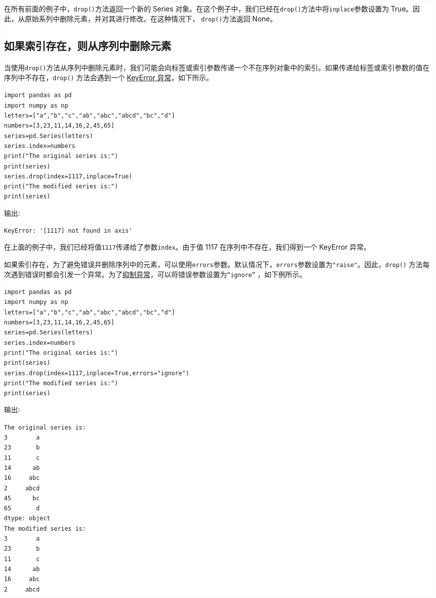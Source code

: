 在所有前面的例子中，`drop()`方法返回一个新的 Series 对象。在这个例子中，我们已经在`drop()`方法中将`inplace`参数设置为 True。因此，从原始系列中删除元素，并对其进行修改。在这种情况下， `drop()`方法返回 None。

## 如果索引存在，则从序列中删除元素

当使用`drop()`方法从序列中删除元素时，我们可能会向标签或索引参数传递一个不在序列对象中的索引。如果传递给标签或索引参数的值在序列中不存在，`drop()` 方法会遇到一个 [KeyError 异常](https://www.pythonforbeginners.com/basics/python-keyerror)，如下所示。

```
import pandas as pd
import numpy as np
letters=["a","b","c","ab","abc","abcd","bc","d"]
numbers=[3,23,11,14,16,2,45,65]
series=pd.Series(letters)
series.index=numbers
print("The original series is:")
print(series)
series.drop(index=1117,inplace=True)
print("The modified series is:")
print(series)
```

输出:

```
KeyError: '[1117] not found in axis'
```

在上面的例子中，我们已经将值`1117`传递给了参数`index`。由于值 1117 在序列中不存在，我们得到一个 KeyError 异常。

如果索引存在，为了避免错误并删除序列中的元素，可以使用`errors`参数。默认情况下，`errors`参数设置为`"raise"`。因此，`drop()` 方法每次遇到错误时都会引发一个异常。为了[抑制异常](https://www.pythonforbeginners.com/basics/suppress-exceptions-in-python)，可以将错误参数设置为`“ignore”` ，如下例所示。

```
import pandas as pd
import numpy as np
letters=["a","b","c","ab","abc","abcd","bc","d"]
numbers=[3,23,11,14,16,2,45,65]
series=pd.Series(letters)
series.index=numbers
print("The original series is:")
print(series)
series.drop(index=1117,inplace=True,errors="ignore")
print("The modified series is:")
print(series)
```

输出:

```
The original series is:
3        a
23       b
11       c
14      ab
16     abc
2     abcd
45      bc
65       d
dtype: object
The modified series is:
3        a
23       b
11       c
14      ab
16     abc
2     abcd
```